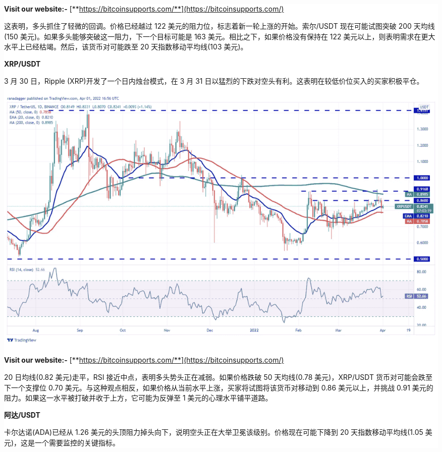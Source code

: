 **Visit our website:-** [**https://bitcoinsupports.com/**](https://bitcoinsupports.com/)

这表明，多头抓住了轻微的回调。价格已经越过 122 美元的阻力位，标志着新一轮上涨的开始。索尔/USDT 现在可能试图突破 200 天均线(150 美元)。如果多头能够突破这一阻力，下一个目标可能是 163 美元。相比之下，如果价格没有保持在 122 美元以上，则表明需求在更大水平上已经枯竭。然后，该货币对可能跌至 20 天指数移动平均线(103 美元)。

**XRP/USDT**

3 月 30 日，Ripple (XRP)开发了一个日内烛台模式，在 3 月 31 日以猛烈的下跌对空头有利。这表明在较低价位买入的买家积极平仓。

![](img/617d052e9adb30b5e0ad6704a1d29044.png)

**Visit our website:-** [**https://bitcoinsupports.com/**](https://bitcoinsupports.com/)

20 日均线(0.82 美元)走平，RSI 接近中点，表明多头势头正在减弱。如果价格跌破 50 天均线(0.78 美元)，XRP/USDT 货币对可能会跌至下一个支撑位 0.70 美元。与这种观点相反，如果价格从当前水平上涨，买家将试图将该货币对移动到 0.86 美元以上，并挑战 0.91 美元的阻力。如果这一水平被打破并收于上方，它可能为反弹至 1 美元的心理水平铺平道路。

**阿达/USDT**

卡尔达诺(ADA)已经从 1.26 美元的头顶阻力掉头向下，说明空头正在大举卫冕该级别。价格现在可能下降到 20 天指数移动平均线(1.05 美元)，这是一个需要监控的关键指标。
